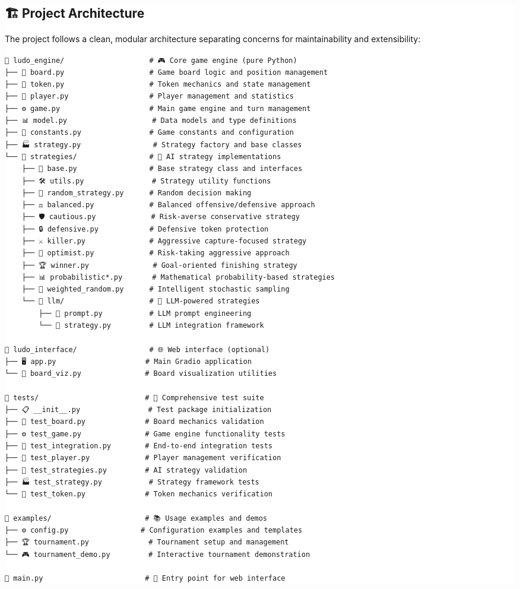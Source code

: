 ## 🏗️ Project Architecture

The project follows a clean, modular architecture separating concerns for maintainability and extensibility:

```
📁 ludo_engine/                    # 🎮 Core game engine (pure Python)
├── 🎯 board.py                    # Game board logic and position management
├── 🔴 token.py                    # Token mechanics and state management  
├── 👤 player.py                   # Player management and statistics
├── ⚙️ game.py                     # Main game engine and turn management
├── 📊 model.py                    # Data models and type definitions
├── 🔧 constants.py                # Game constants and configuration
├── 🏭 strategy.py                 # Strategy factory and base classes
└── 📁 strategies/                 # 🧠 AI strategy implementations
    ├── 🎯 base.py                 # Base strategy class and interfaces
    ├── 🛠️ utils.py                # Strategy utility functions
    ├── 🎲 random_strategy.py      # Random decision making
    ├── ⚖️ balanced.py             # Balanced offensive/defensive approach
    ├── 🛡️ cautious.py             # Risk-averse conservative strategy
    ├── 🔒 defensive.py            # Defensive token protection
    ├── ⚔️ killer.py               # Aggressive capture-focused strategy
    ├── 🚀 optimist.py             # Risk-taking aggressive approach
    ├── 🏆 winner.py               # Goal-oriented finishing strategy
    ├── 📊 probabilistic*.py       # Mathematical probability-based strategies
    ├── 🎯 weighted_random.py      # Intelligent stochastic sampling
    └── 📁 llm/                    # 🤖 LLM-powered strategies
        ├── 💬 prompt.py           # LLM prompt engineering
        └── 🧠 strategy.py         # LLM integration framework

📁 ludo_interface/                 # 🌐 Web interface (optional)
├── 🖥️ app.py                     # Main Gradio application
└── 🎨 board_viz.py               # Board visualization utilities

📁 tests/                         # 🧪 Comprehensive test suite
├── 📋 __init__.py                # Test package initialization
├── 🎯 test_board.py              # Board mechanics validation
├── ⚙️ test_game.py               # Game engine functionality tests
├── 🔗 test_integration.py        # End-to-end integration tests
├── 👤 test_player.py             # Player management verification
├── 🧠 test_strategies.py         # AI strategy validation
├── 🏭 test_strategy.py           # Strategy framework tests
└── 🔴 test_token.py              # Token mechanics verification

📁 examples/                      # 📚 Usage examples and demos
├── ⚙️ config.py                 # Configuration examples and templates
├── 🏆 tournament.py              # Tournament setup and management
└── 🎮 tournament_demo.py         # Interactive tournament demonstration

📄 main.py                        # 🚀 Entry point for web interface
```
